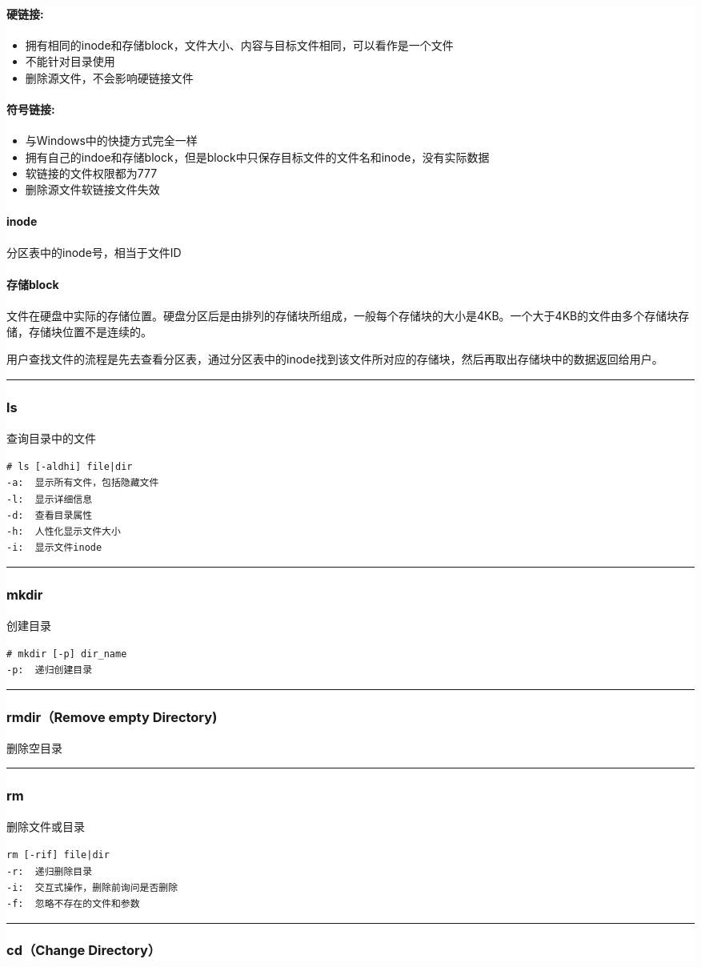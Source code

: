 #### 硬链接:  
- 拥有相同的inode和存储block，文件大小、内容与目标文件相同，可以看作是一个文件
- 不能针对目录使用
- 删除源文件，不会影响硬链接文件

#### 符号链接:  
- 与Windows中的快捷方式完全一样
- 拥有自己的indoe和存储block，但是block中只保存目标文件的文件名和inode，没有实际数据
- 软链接的文件权限都为777
- 删除源文件软链接文件失效
        
#### inode

分区表中的inode号，相当于文件ID

#### 存储block

文件在硬盘中实际的存储位置。硬盘分区后是由排列的存储块所组成，一般每个存储块的大小是4KB。一个大于4KB的文件由多个存储块存储，存储块位置不是连续的。

用户查找文件的流程是先去查看分区表，通过分区表中的inode找到该文件所对应的存储块，然后再取出存储块中的数据返回给用户。
- - -
### ls

查询目录中的文件

    # ls [-aldhi] file|dir
    -a:  显示所有文件，包括隐藏文件
    -l:  显示详细信息
    -d:  查看目录属性
    -h:  人性化显示文件大小
    -i:  显示文件inode
- - -
### mkdir

创建目录

    # mkdir [-p] dir_name
    -p:  递归创建目录
- - -
### rmdir（Remove empty Directory)

删除空目录
- - -
### rm

删除文件或目录

    rm [-rif] file|dir
    -r:  递归删除目录
    -i:  交互式操作，删除前询问是否删除
    -f:  忽略不存在的文件和参数
- - -
### cd（Change Directory）
